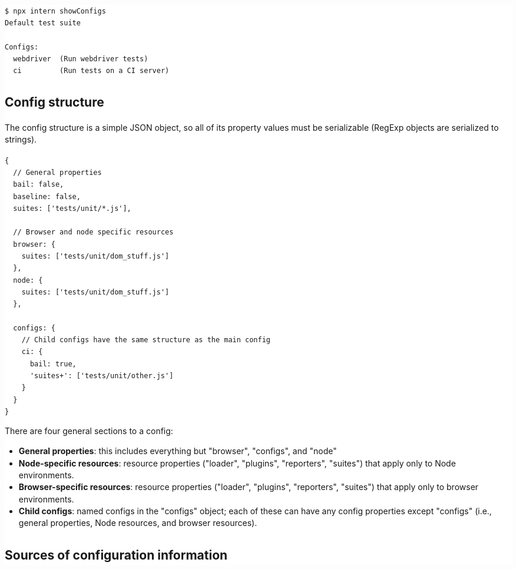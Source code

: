 ```
$ npx intern showConfigs
Default test suite

Configs:
  webdriver  (Run webdriver tests)
  ci         (Run tests on a CI server)
```

## Config structure

The config structure is a simple JSON object, so all of its property values must
be serializable (RegExp objects are serialized to strings).

```json5
{
  // General properties
  bail: false,
  baseline: false,
  suites: ['tests/unit/*.js'],

  // Browser and node specific resources
  browser: {
    suites: ['tests/unit/dom_stuff.js']
  },
  node: {
    suites: ['tests/unit/dom_stuff.js']
  },

  configs: {
    // Child configs have the same structure as the main config
    ci: {
      bail: true,
      'suites+': ['tests/unit/other.js']
    }
  }
}
```

There are four general sections to a config:

- **General properties**: this includes everything but "browser", "configs", and
  "node"
- **Node-specific resources**: resource properties ("loader", "plugins",
  "reporters", "suites") that apply only to Node environments.
- **Browser-specific resources**: resource properties ("loader", "plugins",
  "reporters", "suites") that apply only to browser environments.
- **Child configs**: named configs in the "configs" object; each of these can
  have any config properties except "configs" (i.e., general properties, Node
  resources, and browser resources).

## Sources of configuration information


[bail]: https://theintern.io/docs.html#Intern/4/api/lib%2Fcommon%2Fconfig/bail
[debug]: https://theintern.io/docs.html#Intern/4/api/lib%2Fcommon%2Fconfig/debug
[extends]: #extends
[grep]: https://theintern.io/docs.html#Intern/4/api/lib%2Fcommon%2Fconfig/grep
[loader scripts]: https://github.com/theintern/intern/tree/master/src/loaders